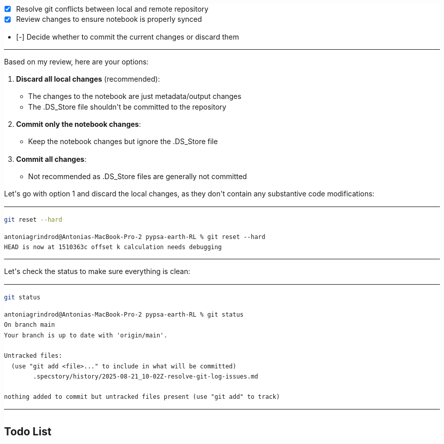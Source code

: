 - [x] Resolve git conflicts between local and remote repository
- [x] Review changes to ensure notebook is properly synced
- [-] Decide whether to commit the current changes or discard them

---

Based on my review, here are your options:

1. **Discard all local changes** (recommended):
   - The changes to the notebook are just metadata/output changes
   - The .DS_Store file shouldn't be committed to the repository

2. **Commit only the notebook changes**:
   - Keep the notebook changes but ignore the .DS_Store file

3. **Commit all changes**:
   - Not recommended as .DS_Store files are generally not committed

Let's go with option 1 and discard the local changes, as they don't contain any substantive code modifications:

---

```bash
git reset --hard
```

```
antoniagrindrod@Antonias-MacBook-Pro-2 pypsa-earth-RL % git reset --hard
HEAD is now at 1510363c offset k calculation needs debugging
```

---

Let's check the status to make sure everything is clean:

---

```bash
git status
```

```
antoniagrindrod@Antonias-MacBook-Pro-2 pypsa-earth-RL % git status
On branch main
Your branch is up to date with 'origin/main'.

Untracked files:
  (use "git add <file>..." to include in what will be committed)
        .specstory/history/2025-08-21_10-02Z-resolve-git-log-issues.md

nothing added to commit but untracked files present (use "git add" to track)
```

---

## Todo List
